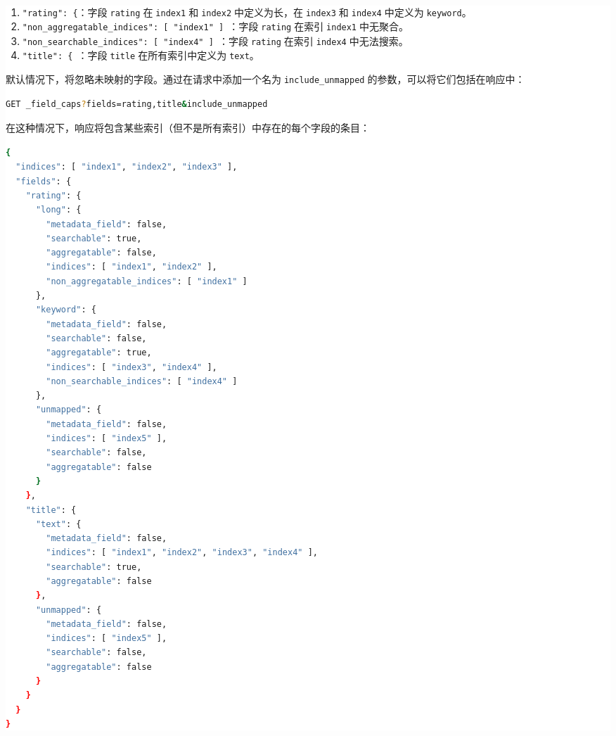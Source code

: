 1. `"rating": {`：字段 `rating` 在 `index1` 和 `index2` 中定义为长，在 `index3` 和 `index4` 中定义为 `keyword`。
2. `"non_aggregatable_indices": [ "index1" ] `：字段 `rating` 在索引 `index1` 中无聚合。
3. `"non_searchable_indices": [ "index4" ] `：字段 `rating` 在索引 `index4` 中无法搜索。
4. `"title": { `：字段 `title` 在所有索引中定义为 `text`。

默认情况下，将忽略未映射的字段。通过在请求中添加一个名为 `include_unmapped` 的参数，可以将它们包括在响应中：

```bash
GET _field_caps?fields=rating,title&include_unmapped
```

在这种情况下，响应将包含某些索引（但不是所有索引）中存在的每个字段的条目：

```bash
{
  "indices": [ "index1", "index2", "index3" ],
  "fields": {
    "rating": {
      "long": {
        "metadata_field": false,
        "searchable": true,
        "aggregatable": false,
        "indices": [ "index1", "index2" ],
        "non_aggregatable_indices": [ "index1" ]
      },
      "keyword": {
        "metadata_field": false,
        "searchable": false,
        "aggregatable": true,
        "indices": [ "index3", "index4" ],
        "non_searchable_indices": [ "index4" ]
      },
      "unmapped": {
        "metadata_field": false,
        "indices": [ "index5" ],
        "searchable": false,
        "aggregatable": false
      }
    },
    "title": {
      "text": {
        "metadata_field": false,
        "indices": [ "index1", "index2", "index3", "index4" ],
        "searchable": true,
        "aggregatable": false
      },
      "unmapped": {
        "metadata_field": false,
        "indices": [ "index5" ],
        "searchable": false,
        "aggregatable": false
      }
    }
  }
}
```
